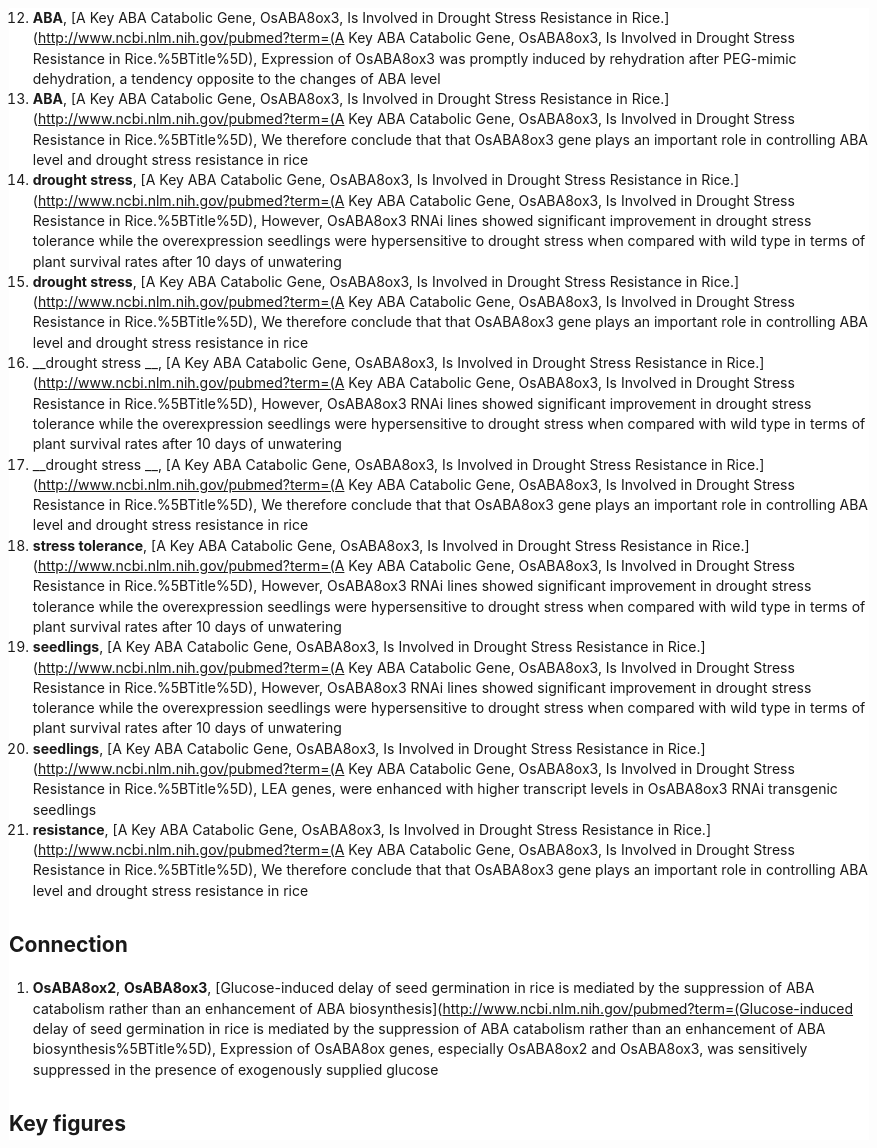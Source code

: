 12. __ABA__, [A Key ABA Catabolic Gene, OsABA8ox3, Is Involved in Drought Stress Resistance in Rice.](http://www.ncbi.nlm.nih.gov/pubmed?term=(A Key ABA Catabolic Gene, OsABA8ox3, Is Involved in Drought Stress Resistance in Rice.%5BTitle%5D),  Expression of OsABA8ox3 was promptly induced by rehydration after PEG-mimic dehydration, a tendency opposite to the changes of ABA level
13. __ABA__, [A Key ABA Catabolic Gene, OsABA8ox3, Is Involved in Drought Stress Resistance in Rice.](http://www.ncbi.nlm.nih.gov/pubmed?term=(A Key ABA Catabolic Gene, OsABA8ox3, Is Involved in Drought Stress Resistance in Rice.%5BTitle%5D),  We therefore conclude that that OsABA8ox3 gene plays an important role in controlling ABA level and drought stress resistance in rice
14. __drought stress__, [A Key ABA Catabolic Gene, OsABA8ox3, Is Involved in Drought Stress Resistance in Rice.](http://www.ncbi.nlm.nih.gov/pubmed?term=(A Key ABA Catabolic Gene, OsABA8ox3, Is Involved in Drought Stress Resistance in Rice.%5BTitle%5D),  However, OsABA8ox3 RNAi lines showed significant improvement in drought stress tolerance while the overexpression seedlings were hypersensitive to drought stress when compared with wild type in terms of plant survival rates after 10 days of unwatering
15. __drought stress__, [A Key ABA Catabolic Gene, OsABA8ox3, Is Involved in Drought Stress Resistance in Rice.](http://www.ncbi.nlm.nih.gov/pubmed?term=(A Key ABA Catabolic Gene, OsABA8ox3, Is Involved in Drought Stress Resistance in Rice.%5BTitle%5D),  We therefore conclude that that OsABA8ox3 gene plays an important role in controlling ABA level and drought stress resistance in rice
16. __drought stress __, [A Key ABA Catabolic Gene, OsABA8ox3, Is Involved in Drought Stress Resistance in Rice.](http://www.ncbi.nlm.nih.gov/pubmed?term=(A Key ABA Catabolic Gene, OsABA8ox3, Is Involved in Drought Stress Resistance in Rice.%5BTitle%5D),  However, OsABA8ox3 RNAi lines showed significant improvement in drought stress tolerance while the overexpression seedlings were hypersensitive to drought stress when compared with wild type in terms of plant survival rates after 10 days of unwatering
17. __drought stress __, [A Key ABA Catabolic Gene, OsABA8ox3, Is Involved in Drought Stress Resistance in Rice.](http://www.ncbi.nlm.nih.gov/pubmed?term=(A Key ABA Catabolic Gene, OsABA8ox3, Is Involved in Drought Stress Resistance in Rice.%5BTitle%5D),  We therefore conclude that that OsABA8ox3 gene plays an important role in controlling ABA level and drought stress resistance in rice
18. __stress tolerance__, [A Key ABA Catabolic Gene, OsABA8ox3, Is Involved in Drought Stress Resistance in Rice.](http://www.ncbi.nlm.nih.gov/pubmed?term=(A Key ABA Catabolic Gene, OsABA8ox3, Is Involved in Drought Stress Resistance in Rice.%5BTitle%5D),  However, OsABA8ox3 RNAi lines showed significant improvement in drought stress tolerance while the overexpression seedlings were hypersensitive to drought stress when compared with wild type in terms of plant survival rates after 10 days of unwatering
19. __seedlings__, [A Key ABA Catabolic Gene, OsABA8ox3, Is Involved in Drought Stress Resistance in Rice.](http://www.ncbi.nlm.nih.gov/pubmed?term=(A Key ABA Catabolic Gene, OsABA8ox3, Is Involved in Drought Stress Resistance in Rice.%5BTitle%5D),  However, OsABA8ox3 RNAi lines showed significant improvement in drought stress tolerance while the overexpression seedlings were hypersensitive to drought stress when compared with wild type in terms of plant survival rates after 10 days of unwatering
20. __seedlings__, [A Key ABA Catabolic Gene, OsABA8ox3, Is Involved in Drought Stress Resistance in Rice.](http://www.ncbi.nlm.nih.gov/pubmed?term=(A Key ABA Catabolic Gene, OsABA8ox3, Is Involved in Drought Stress Resistance in Rice.%5BTitle%5D),  LEA genes, were enhanced with higher transcript levels in OsABA8ox3 RNAi transgenic seedlings
21. __resistance__, [A Key ABA Catabolic Gene, OsABA8ox3, Is Involved in Drought Stress Resistance in Rice.](http://www.ncbi.nlm.nih.gov/pubmed?term=(A Key ABA Catabolic Gene, OsABA8ox3, Is Involved in Drought Stress Resistance in Rice.%5BTitle%5D),  We therefore conclude that that OsABA8ox3 gene plays an important role in controlling ABA level and drought stress resistance in rice

## Connection
1. __OsABA8ox2__, __OsABA8ox3__, [Glucose-induced delay of seed germination in rice is mediated by the suppression of ABA catabolism rather than an enhancement of ABA biosynthesis](http://www.ncbi.nlm.nih.gov/pubmed?term=(Glucose-induced delay of seed germination in rice is mediated by the suppression of ABA catabolism rather than an enhancement of ABA biosynthesis%5BTitle%5D),  Expression of OsABA8ox genes, especially OsABA8ox2 and OsABA8ox3, was sensitively suppressed in the presence of exogenously supplied glucose

## Key figures


